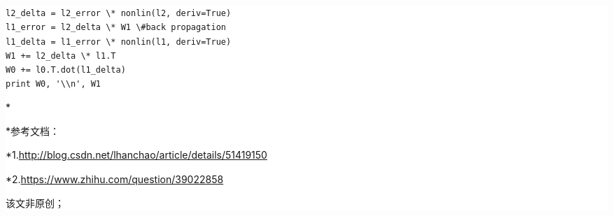     l2_delta = l2_error \* nonlin(l2, deriv=True)
    l1_error = l2_delta \* W1 \#back propagation
    l1_delta = l1_error \* nonlin(l1, deriv=True)
    W1 += l2_delta \* l1.T
    W0 += l0.T.dot(l1_delta)
    print W0, '\\n', W1
\*

\*参考文档：

\*1.<http://blog.csdn.net/lhanchao/article/details/51419150>

\*2.<https://www.zhihu.com/question/39022858>

该文非原创；
